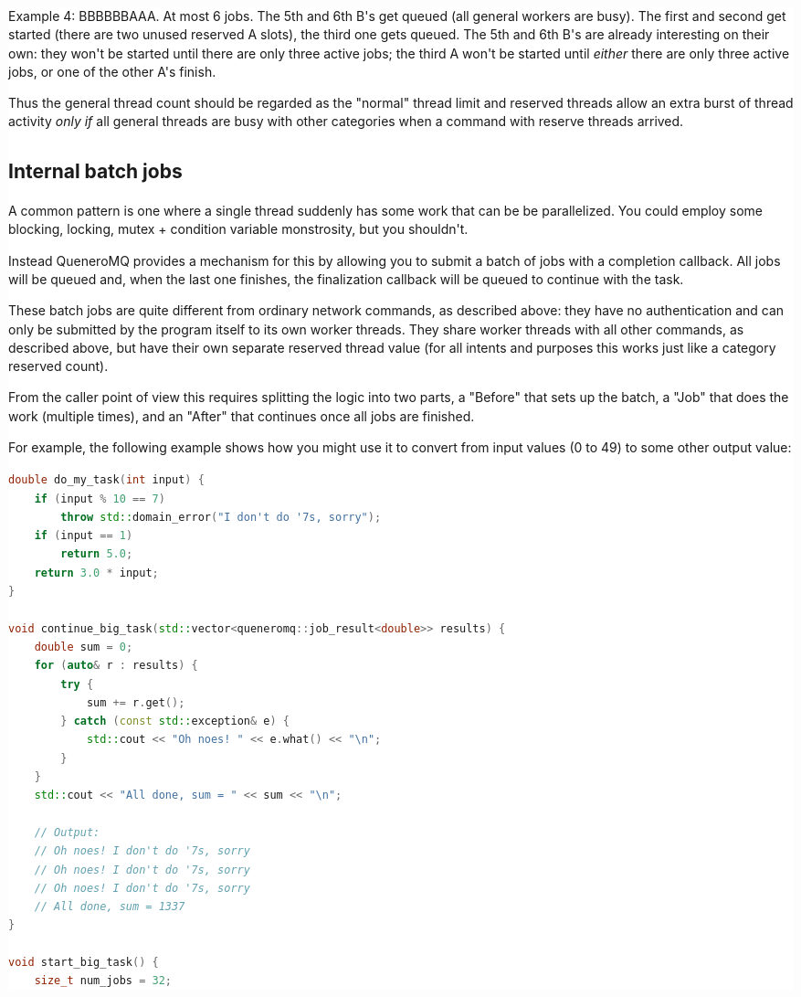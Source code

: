 Example 4: BBBBBBAAA.  At most 6 jobs.  The 5th and 6th B's get queued (all general workers are
busy).  The first and second get started (there are two unused reserved A slots), the third one gets
queued.  The 5th and 6th B's are already interesting on their own: they won't be started until there
are only three active jobs; the third A won't be started until *either* there are only three active
jobs, or one of the other A's finish.

Thus the general thread count should be regarded as the "normal" thread limit and reserved threads
allow an extra burst of thread activity *only if* all general threads are busy with other categories
when a command with reserve threads arrived.

## Internal batch jobs

A common pattern is one where a single thread suddenly has some work that can be be parallelized.
You could employ some blocking, locking, mutex + condition variable monstrosity, but you shouldn't.

Instead QueneroMQ provides a mechanism for this by allowing you to submit a batch of jobs with a
completion callback.  All jobs will be queued and, when the last one finishes, the finalization
callback will be queued to continue with the task.

These batch jobs are quite different from ordinary network commands, as described above: they have
no authentication and can only be submitted by the program itself to its own worker threads.  They
share worker threads with all other commands, as described above, but have their own separate
reserved thread value (for all intents and purposes this works just like a category reserved count).

From the caller point of view this requires splitting the logic into two parts, a "Before" that sets
up the batch, a "Job" that does the work (multiple times), and an "After" that continues once all
jobs are finished.

For example, the following example shows how you might use it to convert from input values (0 to 49)
to some other output value:

```C++
double do_my_task(int input) {
    if (input % 10 == 7)
        throw std::domain_error("I don't do '7s, sorry");
    if (input == 1)
        return 5.0;
    return 3.0 * input;
}

void continue_big_task(std::vector<queneromq::job_result<double>> results) {
    double sum = 0;
    for (auto& r : results) {
        try {
            sum += r.get();
        } catch (const std::exception& e) {
            std::cout << "Oh noes! " << e.what() << "\n";
        }
    }
    std::cout << "All done, sum = " << sum << "\n";

    // Output:
    // Oh noes! I don't do '7s, sorry
    // Oh noes! I don't do '7s, sorry
    // Oh noes! I don't do '7s, sorry
    // All done, sum = 1337
}

void start_big_task() {
    size_t num_jobs = 32;
```